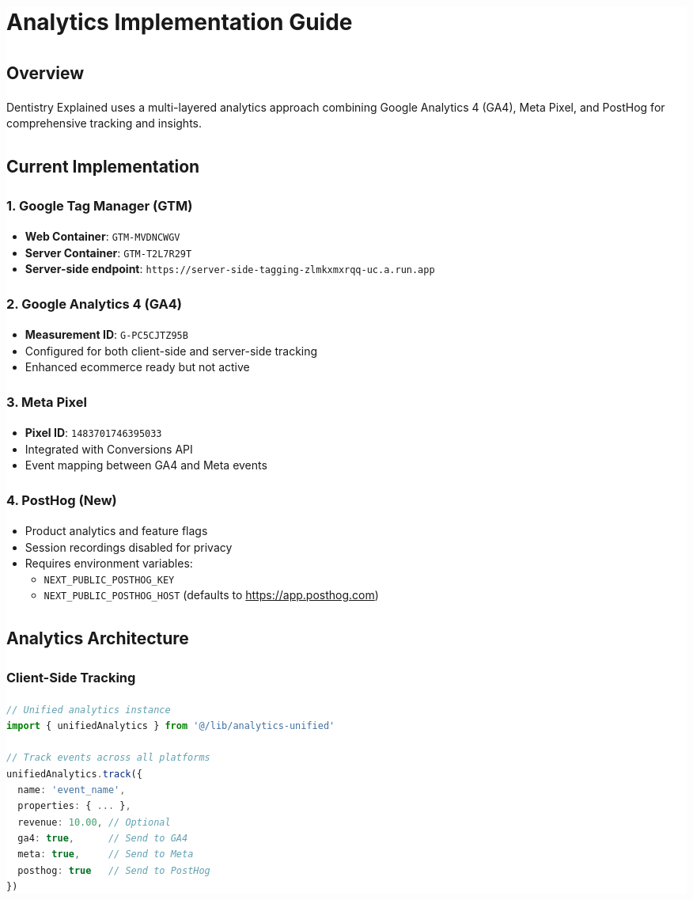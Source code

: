 # Analytics Implementation Guide

## Overview

Dentistry Explained uses a multi-layered analytics approach combining Google Analytics 4 (GA4), Meta Pixel, and PostHog for comprehensive tracking and insights.

## Current Implementation

### 1. Google Tag Manager (GTM)
- **Web Container**: `GTM-MVDNCWGV`
- **Server Container**: `GTM-T2L7R29T`
- **Server-side endpoint**: `https://server-side-tagging-zlmkxmxrqq-uc.a.run.app`

### 2. Google Analytics 4 (GA4)
- **Measurement ID**: `G-PC5CJTZ95B`
- Configured for both client-side and server-side tracking
- Enhanced ecommerce ready but not active

### 3. Meta Pixel
- **Pixel ID**: `1483701746395033`
- Integrated with Conversions API
- Event mapping between GA4 and Meta events

### 4. PostHog (New)
- Product analytics and feature flags
- Session recordings disabled for privacy
- Requires environment variables:
  - `NEXT_PUBLIC_POSTHOG_KEY`
  - `NEXT_PUBLIC_POSTHOG_HOST` (defaults to https://app.posthog.com)

## Analytics Architecture

### Client-Side Tracking
```typescript
// Unified analytics instance
import { unifiedAnalytics } from '@/lib/analytics-unified'

// Track events across all platforms
unifiedAnalytics.track({
  name: 'event_name',
  properties: { ... },
  revenue: 10.00, // Optional
  ga4: true,      // Send to GA4
  meta: true,     // Send to Meta
  posthog: true   // Send to PostHog
})
```
